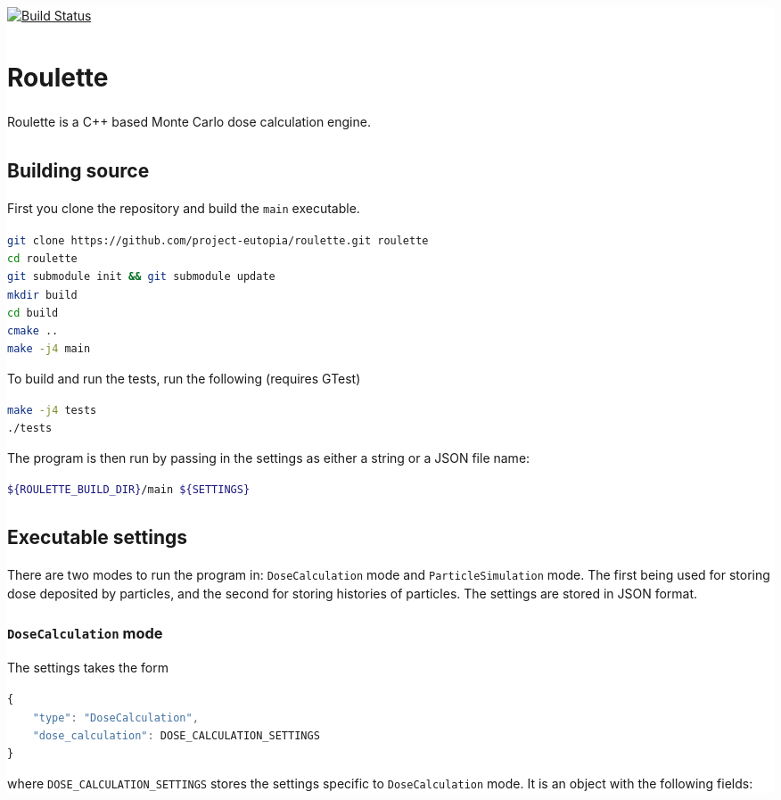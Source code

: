 [![Build Status](https://travis-ci.org/project-eutopia/roulette.svg?branch=master)](https://travis-ci.org/project-eutopia/roulette)

# Roulette

Roulette is a C++ based Monte Carlo dose calculation engine.


## Building source

First you clone the repository and build the `main` executable.

```sh
git clone https://github.com/project-eutopia/roulette.git roulette
cd roulette
git submodule init && git submodule update
mkdir build
cd build
cmake ..
make -j4 main
```

To build and run the tests, run the following (requires GTest)

```sh
make -j4 tests
./tests
```

The program is then run by passing in the settings as either a string or a JSON file name:

```sh
${ROULETTE_BUILD_DIR}/main ${SETTINGS}
```


## Executable settings

There are two modes to run the program in:  `DoseCalculation` mode and `ParticleSimulation` mode.  The first being used for storing dose deposited by particles, and the second for storing histories of particles.  The settings are stored in JSON format.


### `DoseCalculation` mode

The settings takes the form

```js
{
    "type": "DoseCalculation",
    "dose_calculation": DOSE_CALCULATION_SETTINGS
}
```

where `DOSE_CALCULATION_SETTINGS` stores the settings specific to `DoseCalculation` mode.  It is an object with the following fields:
